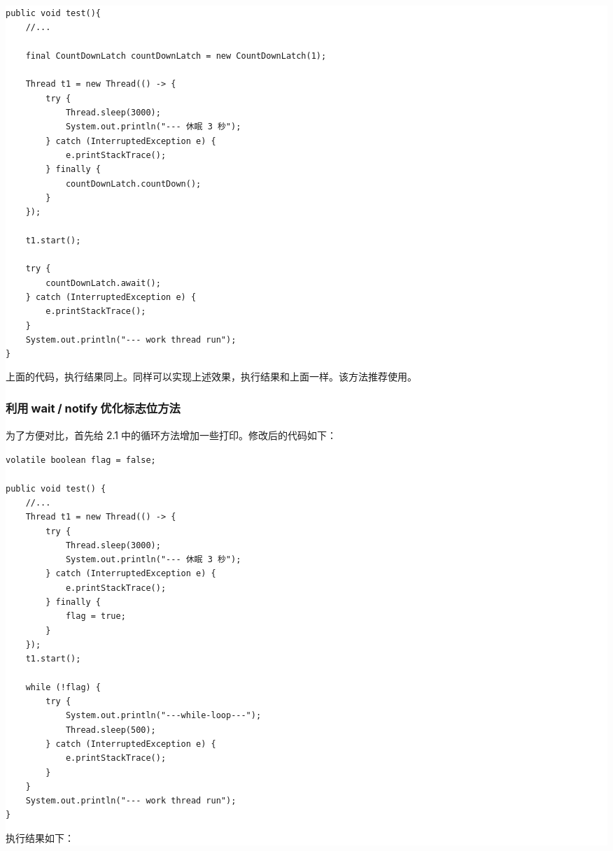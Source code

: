 ```
public void test(){
    //...

    final CountDownLatch countDownLatch = new CountDownLatch(1);

    Thread t1 = new Thread(() -> {
        try {
            Thread.sleep(3000);
            System.out.println("--- 休眠 3 秒");
        } catch (InterruptedException e) {
            e.printStackTrace();
        } finally {
            countDownLatch.countDown();
        }
    });

    t1.start();

    try {
        countDownLatch.await();
    } catch (InterruptedException e) {
        e.printStackTrace();
    }
    System.out.println("--- work thread run");
}
```

上面的代码，执行结果同上。同样可以实现上述效果，执行结果和上面一样。该方法推荐使用。

### 利用 wait / notify 优化标志位方法
为了方便对比，首先给 2.1 中的循环方法增加一些打印。修改后的代码如下：

```
volatile boolean flag = false;

public void test() {
    //...
    Thread t1 = new Thread(() -> {
        try {
            Thread.sleep(3000);
            System.out.println("--- 休眠 3 秒");
        } catch (InterruptedException e) {
            e.printStackTrace();
        } finally {
            flag = true;
        }
    });
    t1.start();

    while (!flag) {
        try {
            System.out.println("---while-loop---");
            Thread.sleep(500);
        } catch (InterruptedException e) {
            e.printStackTrace();
        }
    }
    System.out.println("--- work thread run");
}
```
执行结果如下：
